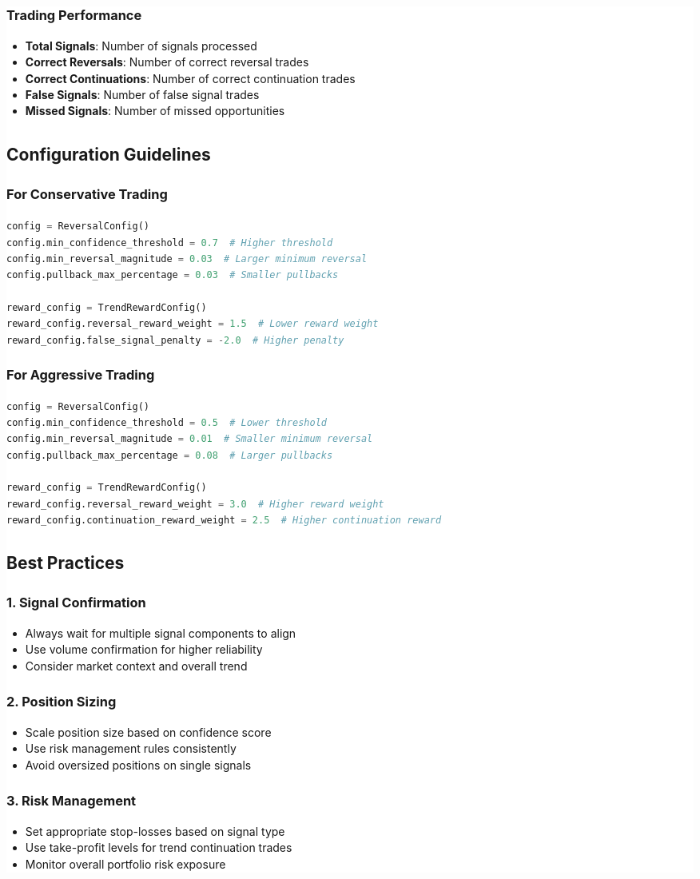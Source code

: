 ### Trading Performance
- **Total Signals**: Number of signals processed
- **Correct Reversals**: Number of correct reversal trades
- **Correct Continuations**: Number of correct continuation trades
- **False Signals**: Number of false signal trades
- **Missed Signals**: Number of missed opportunities

## Configuration Guidelines

### For Conservative Trading
```python
config = ReversalConfig()
config.min_confidence_threshold = 0.7  # Higher threshold
config.min_reversal_magnitude = 0.03  # Larger minimum reversal
config.pullback_max_percentage = 0.03  # Smaller pullbacks

reward_config = TrendRewardConfig()
reward_config.reversal_reward_weight = 1.5  # Lower reward weight
reward_config.false_signal_penalty = -2.0  # Higher penalty
```

### For Aggressive Trading
```python
config = ReversalConfig()
config.min_confidence_threshold = 0.5  # Lower threshold
config.min_reversal_magnitude = 0.01  # Smaller minimum reversal
config.pullback_max_percentage = 0.08  # Larger pullbacks

reward_config = TrendRewardConfig()
reward_config.reversal_reward_weight = 3.0  # Higher reward weight
reward_config.continuation_reward_weight = 2.5  # Higher continuation reward
```

## Best Practices

### 1. Signal Confirmation
- Always wait for multiple signal components to align
- Use volume confirmation for higher reliability
- Consider market context and overall trend

### 2. Position Sizing
- Scale position size based on confidence score
- Use risk management rules consistently
- Avoid oversized positions on single signals

### 3. Risk Management
- Set appropriate stop-losses based on signal type
- Use take-profit levels for trend continuation trades
- Monitor overall portfolio risk exposure
